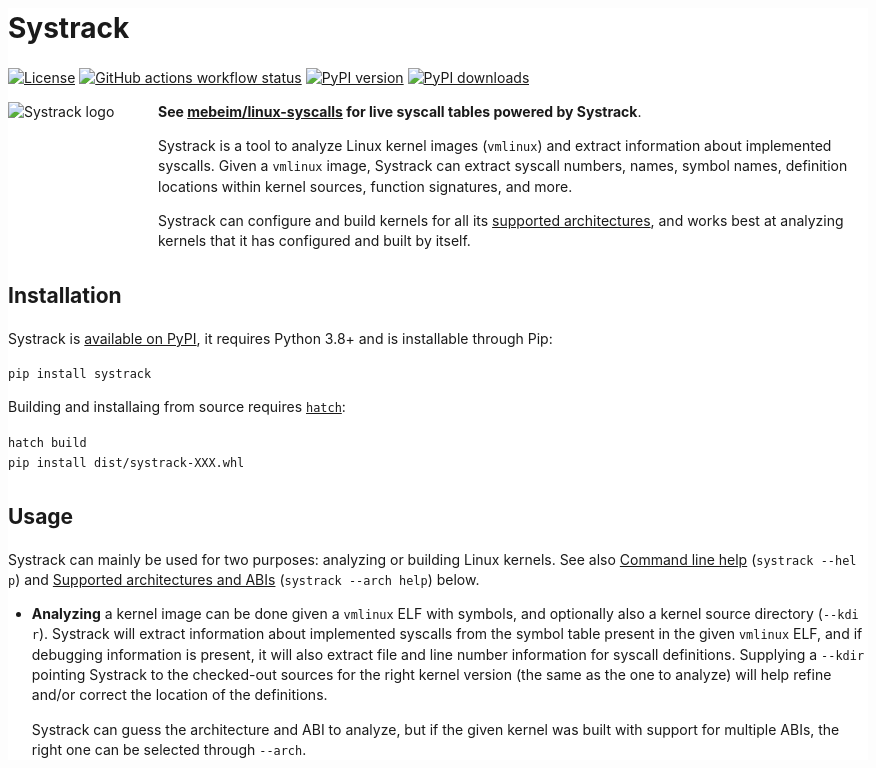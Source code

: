 Systrack
========

[![License][license-badge]](./LICENSE)
[![GitHub actions workflow status][actions-badge]][actions-link]
[![PyPI version][pypi-badge]][pypi-systrack]
[![PyPI downloads][pypi-badge2]][pypistats-systrack]

<img align="left" width="150" height="150" src="https://raw.githubusercontent.com/mebeim/systrack/master/assets/logo.png" alt="Systrack logo"></img>

**See [mebeim/linux-syscalls](https://github.com/mebeim/linux-syscalls) for live syscall tables powered by Systrack**.

Systrack is a tool to analyze Linux kernel images (`vmlinux`) and extract
information about implemented syscalls. Given a `vmlinux` image, Systrack can
extract syscall numbers, names, symbol names, definition locations within kernel
sources, function signatures, and more.

Systrack can configure and build kernels for all its
[supported architectures](#supported-architectures-and-abis), and works best at
analyzing kernels that it has configured and built by itself.


Installation
------------

Systrack is [available on PyPI][pypi-systrack], it requires Python 3.8+ and is
installable through Pip:

```bash
pip install systrack
```

Building and installaing from source requires [`hatch`][pypi-hatch]:

```bash
hatch build
pip install dist/systrack-XXX.whl
```

Usage
-----

Systrack can mainly be used for two purposes: analyzing or building Linux
kernels. See also [Command line help](#command-line-help) (`systrack --help`)
and [Supported architectures and ABIs](#supported-architectures-and-abis)
(`systrack --arch help`) below.

- **Analyzing** a kernel image can be done given a `vmlinux` ELF with symbols,
  and optionally also a kernel source directory (`--kdir`). Systrack will
  extract information about implemented syscalls from the symbol table present
  in the given `vmlinux` ELF, and if debugging information is present, it will
  also extract file and line number information for syscall definitions.
  Supplying a `--kdir` pointing Systrack to the checked-out sources for the
  right kernel version (the same as the one to analyze) will help refine and/or
  correct the location of the definitions.

  Systrack can guess the architecture and ABI to analyze, but if the given
  kernel was built with support for multiple ABIs, the right one can be selected
  through `--arch`.


[license-badge]:      https://img.shields.io/github/license/mebeim/systrack?color=blue
[actions-badge]:      https://img.shields.io/github/actions/workflow/status/mebeim/systrack/publish.yml?event=release&label=publish
[actions-link]:       https://github.com/mebeim/systrack/actions/workflows/publish.yml
[pypi-badge]:         https://img.shields.io/pypi/v/systrack
[pypi-badge2]:        https://img.shields.io/pypi/dm/systrack
[pypi-systrack]:      https://pypi.org/project/systrack/
[pypistats-systrack]: https://pypistats.org/packages/systrack
[pypi-hatch]:         https://pypi.org/project/hatch
[ripgrep]:            https://github.com/BurntSushi/ripgrep